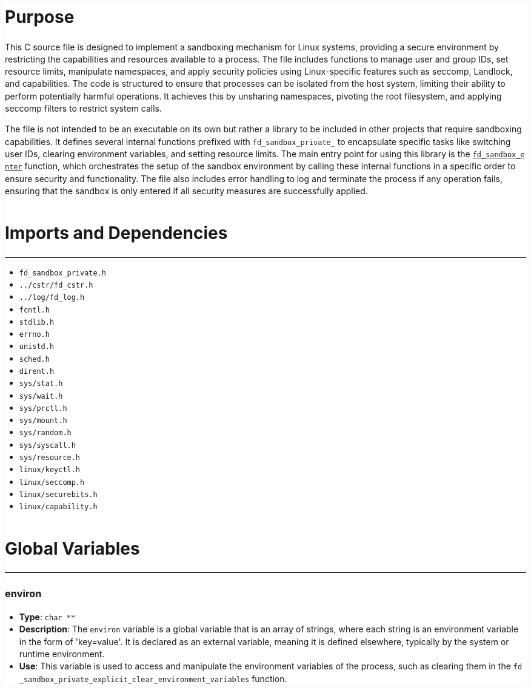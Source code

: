 # Purpose
This C source file is designed to implement a sandboxing mechanism for Linux systems, providing a secure environment by restricting the capabilities and resources available to a process. The file includes functions to manage user and group IDs, set resource limits, manipulate namespaces, and apply security policies using Linux-specific features such as seccomp, Landlock, and capabilities. The code is structured to ensure that processes can be isolated from the host system, limiting their ability to perform potentially harmful operations. It achieves this by unsharing namespaces, pivoting the root filesystem, and applying seccomp filters to restrict system calls.

The file is not intended to be an executable on its own but rather a library to be included in other projects that require sandboxing capabilities. It defines several internal functions prefixed with `fd_sandbox_private_` to encapsulate specific tasks like switching user IDs, clearing environment variables, and setting resource limits. The main entry point for using this library is the [`fd_sandbox_enter`](#fd_sandbox_enter) function, which orchestrates the setup of the sandbox environment by calling these internal functions in a specific order to ensure security and functionality. The file also includes error handling to log and terminate the process if any operation fails, ensuring that the sandbox is only entered if all security measures are successfully applied.
# Imports and Dependencies

---
- `fd_sandbox_private.h`
- `../cstr/fd_cstr.h`
- `../log/fd_log.h`
- `fcntl.h`
- `stdlib.h`
- `errno.h`
- `unistd.h`
- `sched.h`
- `dirent.h`
- `sys/stat.h`
- `sys/wait.h`
- `sys/prctl.h`
- `sys/mount.h`
- `sys/random.h`
- `sys/syscall.h`
- `sys/resource.h`
- `linux/keyctl.h`
- `linux/seccomp.h`
- `linux/securebits.h`
- `linux/capability.h`


# Global Variables

---
### environ
- **Type**: `char **`
- **Description**: The `environ` variable is a global variable that is an array of strings, where each string is an environment variable in the form of 'key=value'. It is declared as an external variable, meaning it is defined elsewhere, typically by the system or runtime environment.
- **Use**: This variable is used to access and manipulate the environment variables of the process, such as clearing them in the `fd_sandbox_private_explicit_clear_environment_variables` function.
